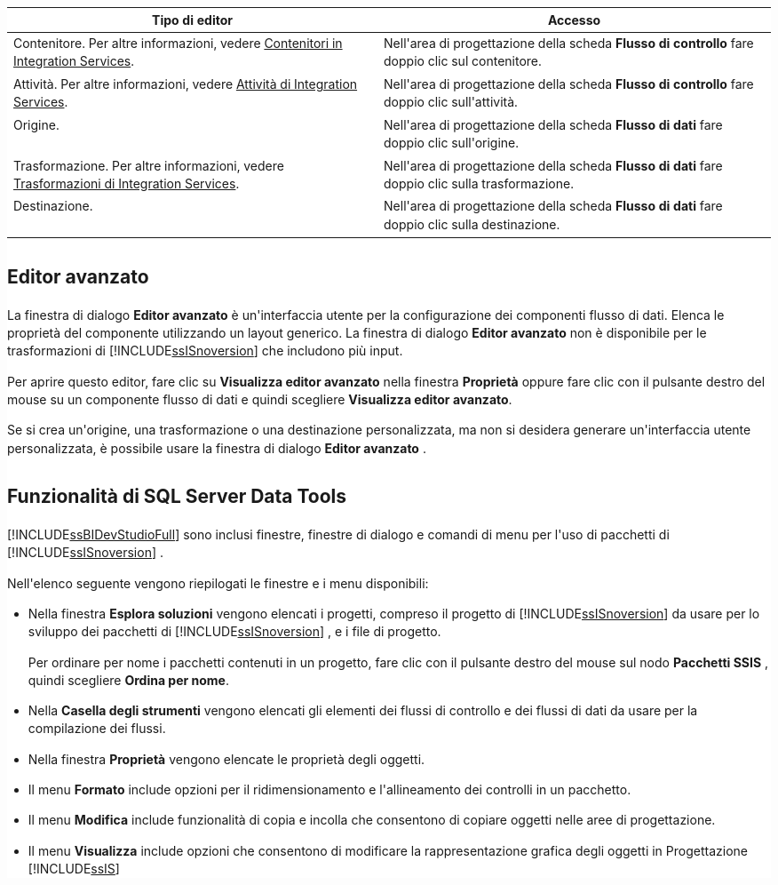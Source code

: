 |Tipo di editor|Accesso|  
|-----------------|------------|  
|Contenitore. Per altre informazioni, vedere [Contenitori in Integration Services](control-flow/integration-services-containers.md).|Nell'area di progettazione della scheda **Flusso di controllo** fare doppio clic sul contenitore.|  
|Attività. Per altre informazioni, vedere [Attività di Integration Services](control-flow/integration-services-tasks.md).|Nell'area di progettazione della scheda **Flusso di controllo** fare doppio clic sull'attività.|  
|Origine.|Nell'area di progettazione della scheda **Flusso di dati** fare doppio clic sull'origine.|  
|Trasformazione. Per altre informazioni, vedere [Trasformazioni di Integration Services](data-flow/transformations/integration-services-transformations.md).|Nell'area di progettazione della scheda **Flusso di dati** fare doppio clic sulla trasformazione.|  
|Destinazione.|Nell'area di progettazione della scheda **Flusso di dati** fare doppio clic sulla destinazione.|  
  
## <a name="advanced-editor"></a>Editor avanzato  
 La finestra di dialogo **Editor avanzato** è un'interfaccia utente per la configurazione dei componenti flusso di dati. Elenca le proprietà del componente utilizzando un layout generico. La finestra di dialogo **Editor avanzato** non è disponibile per le trasformazioni di [!INCLUDE[ssISnoversion](../includes/ssisnoversion-md.md)] che includono più input.  
  
 Per aprire questo editor, fare clic su **Visualizza editor avanzato** nella finestra **Proprietà** oppure fare clic con il pulsante destro del mouse su un componente flusso di dati e quindi scegliere **Visualizza editor avanzato**.  
  
 Se si crea un'origine, una trasformazione o una destinazione personalizzata, ma non si desidera generare un'interfaccia utente personalizzata, è possibile usare la finestra di dialogo **Editor avanzato** .  
  
## <a name="sql-server-data-tools-features"></a>Funzionalità di SQL Server Data Tools  
 [!INCLUDE[ssBIDevStudioFull](../includes/ssbidevstudiofull-md.md)] sono inclusi finestre, finestre di dialogo e comandi di menu per l'uso di pacchetti di [!INCLUDE[ssISnoversion](../includes/ssisnoversion-md.md)] .  
  
 Nell'elenco seguente vengono riepilogati le finestre e i menu disponibili:  
  
-   Nella finestra **Esplora soluzioni** vengono elencati i progetti, compreso il progetto di [!INCLUDE[ssISnoversion](../includes/ssisnoversion-md.md)] da usare per lo sviluppo dei pacchetti di [!INCLUDE[ssISnoversion](../includes/ssisnoversion-md.md)] , e i file di progetto.  
  
     Per ordinare per nome i pacchetti contenuti in un progetto, fare clic con il pulsante destro del mouse sul nodo **Pacchetti SSIS** , quindi scegliere **Ordina per nome**.  
  
-   Nella **Casella degli strumenti** vengono elencati gli elementi dei flussi di controllo e dei flussi di dati da usare per la compilazione dei flussi.  
  
-   Nella finestra **Proprietà** vengono elencate le proprietà degli oggetti.  
  
-   Il menu **Formato** include opzioni per il ridimensionamento e l'allineamento dei controlli in un pacchetto.  
  
-   Il menu **Modifica** include funzionalità di copia e incolla che consentono di copiare oggetti nelle aree di progettazione.  
  
-   Il menu **Visualizza** include opzioni che consentono di modificare la rappresentazione grafica degli oggetti in Progettazione [!INCLUDE[ssIS](../includes/ssis-md.md)]  
  